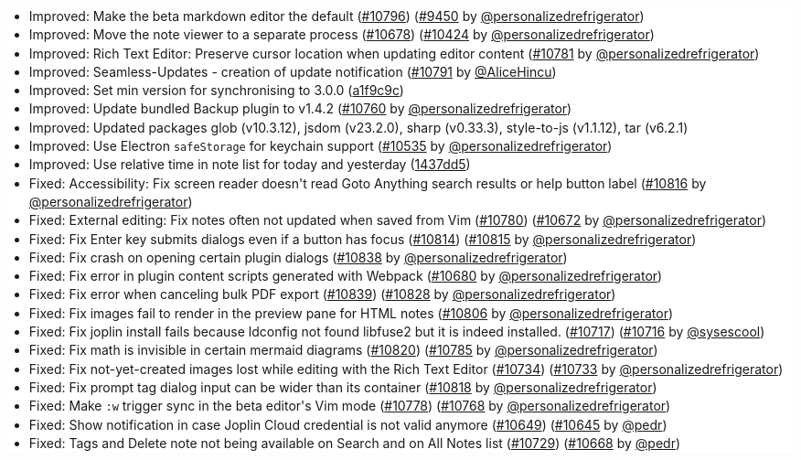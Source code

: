- Improved: Make the beta markdown editor the default ([#10796](https://github.com/laurent22/joplin/issues/10796)) ([#9450](https://github.com/laurent22/joplin/issues/9450) by [@personalizedrefrigerator](https://github.com/personalizedrefrigerator))
- Improved: Move the note viewer to a separate process ([#10678](https://github.com/laurent22/joplin/issues/10678)) ([#10424](https://github.com/laurent22/joplin/issues/10424) by [@personalizedrefrigerator](https://github.com/personalizedrefrigerator))
- Improved: Rich Text Editor: Preserve cursor location when updating editor content ([#10781](https://github.com/laurent22/joplin/issues/10781) by [@personalizedrefrigerator](https://github.com/personalizedrefrigerator))
- Improved: Seamless-Updates - creation of update notification ([#10791](https://github.com/laurent22/joplin/issues/10791) by [@AliceHincu](https://github.com/AliceHincu))
- Improved: Set min version for synchronising to 3.0.0 ([a1f9c9c](https://github.com/laurent22/joplin/commit/a1f9c9c))
- Improved: Update bundled Backup plugin to v1.4.2 ([#10760](https://github.com/laurent22/joplin/issues/10760) by [@personalizedrefrigerator](https://github.com/personalizedrefrigerator))
- Improved: Updated packages glob (v10.3.12), jsdom (v23.2.0), sharp (v0.33.3), style-to-js (v1.1.12), tar (v6.2.1)
- Improved: Use Electron `safeStorage` for keychain support ([#10535](https://github.com/laurent22/joplin/issues/10535) by [@personalizedrefrigerator](https://github.com/personalizedrefrigerator))
- Improved: Use relative time in note list for today and yesterday ([1437dd5](https://github.com/laurent22/joplin/commit/1437dd5))
- Fixed: Accessibility: Fix screen reader doesn't read Goto Anything search results or help button label ([#10816](https://github.com/laurent22/joplin/issues/10816) by [@personalizedrefrigerator](https://github.com/personalizedrefrigerator))
- Fixed: External editing: Fix notes often not updated when saved from Vim ([#10780](https://github.com/laurent22/joplin/issues/10780)) ([#10672](https://github.com/laurent22/joplin/issues/10672) by [@personalizedrefrigerator](https://github.com/personalizedrefrigerator))
- Fixed: Fix Enter key submits dialogs even if a button has focus ([#10814](https://github.com/laurent22/joplin/issues/10814)) ([#10815](https://github.com/laurent22/joplin/issues/10815) by [@personalizedrefrigerator](https://github.com/personalizedrefrigerator))
- Fixed: Fix crash on opening certain plugin dialogs ([#10838](https://github.com/laurent22/joplin/issues/10838) by [@personalizedrefrigerator](https://github.com/personalizedrefrigerator))
- Fixed: Fix error in plugin content scripts generated with Webpack ([#10680](https://github.com/laurent22/joplin/issues/10680) by [@personalizedrefrigerator](https://github.com/personalizedrefrigerator))
- Fixed: Fix error when canceling bulk PDF export ([#10839](https://github.com/laurent22/joplin/issues/10839)) ([#10828](https://github.com/laurent22/joplin/issues/10828) by [@personalizedrefrigerator](https://github.com/personalizedrefrigerator))
- Fixed: Fix images fail to render in the preview pane for HTML notes ([#10806](https://github.com/laurent22/joplin/issues/10806) by [@personalizedrefrigerator](https://github.com/personalizedrefrigerator))
- Fixed: Fix joplin install fails because ldconfig not found libfuse2 but it is indeed installed. ([#10717](https://github.com/laurent22/joplin/issues/10717)) ([#10716](https://github.com/laurent22/joplin/issues/10716) by [@sysescool](https://github.com/sysescool))
- Fixed: Fix math is invisible in certain mermaid diagrams ([#10820](https://github.com/laurent22/joplin/issues/10820)) ([#10785](https://github.com/laurent22/joplin/issues/10785) by [@personalizedrefrigerator](https://github.com/personalizedrefrigerator))
- Fixed: Fix not-yet-created images lost while editing with the Rich Text Editor ([#10734](https://github.com/laurent22/joplin/issues/10734)) ([#10733](https://github.com/laurent22/joplin/issues/10733) by [@personalizedrefrigerator](https://github.com/personalizedrefrigerator))
- Fixed: Fix prompt tag dialog input can be wider than its container ([#10818](https://github.com/laurent22/joplin/issues/10818) by [@personalizedrefrigerator](https://github.com/personalizedrefrigerator))
- Fixed: Make `:w` trigger sync in the beta editor's Vim mode ([#10778](https://github.com/laurent22/joplin/issues/10778)) ([#10768](https://github.com/laurent22/joplin/issues/10768) by [@personalizedrefrigerator](https://github.com/personalizedrefrigerator))
- Fixed: Show notification in case Joplin Cloud credential is not valid anymore ([#10649](https://github.com/laurent22/joplin/issues/10649)) ([#10645](https://github.com/laurent22/joplin/issues/10645) by [@pedr](https://github.com/pedr))
- Fixed: Tags and Delete note not being available on Search and on All Notes list ([#10729](https://github.com/laurent22/joplin/issues/10729)) ([#10668](https://github.com/laurent22/joplin/issues/10668) by [@pedr](https://github.com/pedr))

